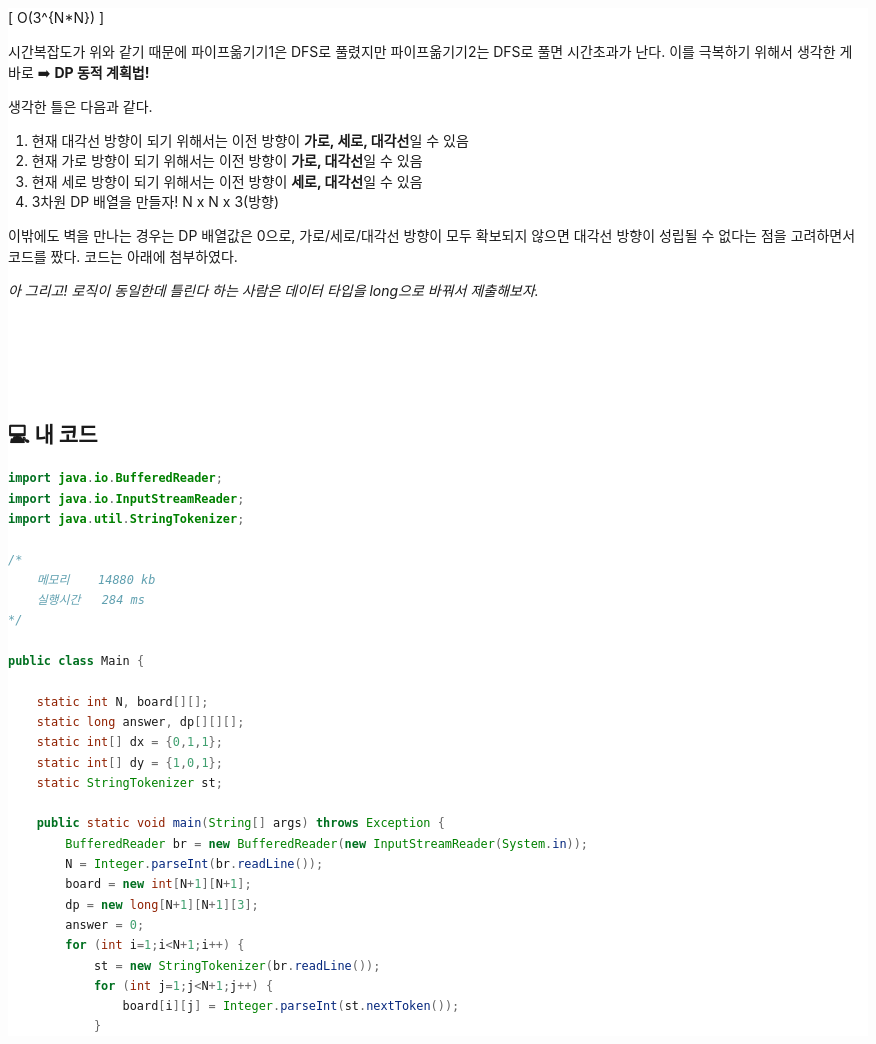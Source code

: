 \[ O(3^{N*N}) \]

시간복잡도가 위와 같기 때문에 파이프옮기기1은 DFS로 풀렸지만 파이프옮기기2는 DFS로 풀면 시간초과가 난다. 이를 극복하기 위해서 생각한 게 바로 ➡️ **DP 동적 계획법!**


생각한 틀은 다음과 같다.<br>
1. 현재 대각선 방향이 되기 위해서는 이전 방향이 **가로, 세로, 대각선**일 수 있음
2. 현재 가로 방향이 되기 위해서는 이전 방향이 **가로, 대각선**일 수 있음
3. 현재 세로 방향이 되기 위해서는 이전 방향이 **세로, 대각선**일 수 있음
4. 3차원 DP 배열을 만들자! N x N x 3(방향)

이밖에도 벽을 만나는 경우는 DP 배열값은 0으로, 가로/세로/대각선 방향이 모두 확보되지 않으면 대각선 방향이 성립될 수 없다는 점을 고려하면서 코드를 짰다. 코드는 아래에 첨부하였다.

*아 그리고! 로직이 동일한데 틀린다 하는 사람은 데이터 타입을 long으로 바꿔서 제출해보자.* 


<br/><br/>


<script async src="https://pagead2.googlesyndication.com/pagead/js/adsbygoogle.js?client=ca-pub-7280083909521856"
     crossorigin="anonymous"></script>
<ins class="adsbygoogle"
     style="display:block; text-align:center;"
     data-ad-layout="in-article"
     data-ad-format="fluid"
     data-ad-client="ca-pub-7280083909521856"
     data-ad-slot="4964002703"></ins>
<script>
     (adsbygoogle = window.adsbygoogle || []).push({});
</script>

<br/>


## 💻 내 코드

```java
import java.io.BufferedReader;
import java.io.InputStreamReader;
import java.util.StringTokenizer;

/*
	메모리    14880 kb
	실행시간   284 ms
*/

public class Main {

	static int N, board[][];
	static long answer, dp[][][];
	static int[] dx = {0,1,1};
	static int[] dy = {1,0,1};
	static StringTokenizer st;

	public static void main(String[] args) throws Exception {
		BufferedReader br = new BufferedReader(new InputStreamReader(System.in));
		N = Integer.parseInt(br.readLine());
		board = new int[N+1][N+1];
		dp = new long[N+1][N+1][3];
		answer = 0;
		for (int i=1;i<N+1;i++) {
			st = new StringTokenizer(br.readLine());
			for (int j=1;j<N+1;j++) {
				board[i][j] = Integer.parseInt(st.nextToken());
			}
```